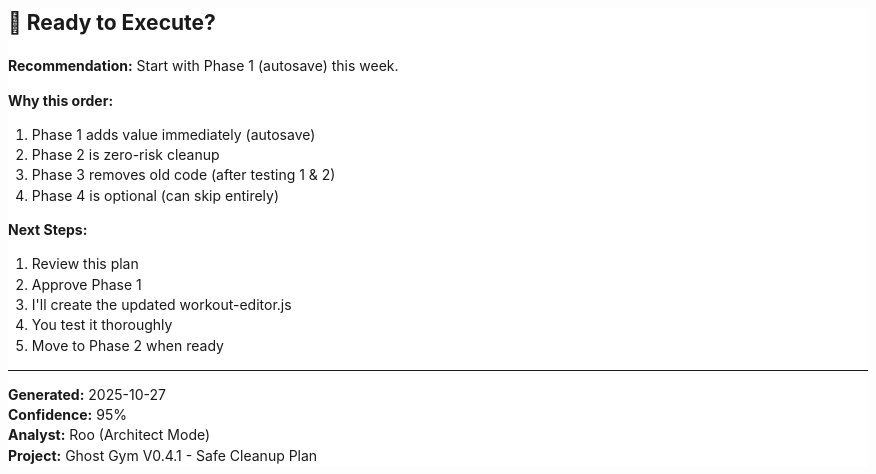 ## 🚀 Ready to Execute?

**Recommendation:** Start with Phase 1 (autosave) this week.

**Why this order:**
1. Phase 1 adds value immediately (autosave)
2. Phase 2 is zero-risk cleanup
3. Phase 3 removes old code (after testing 1 & 2)
4. Phase 4 is optional (can skip entirely)

**Next Steps:**
1. Review this plan
2. Approve Phase 1
3. I'll create the updated workout-editor.js
4. You test it thoroughly
5. Move to Phase 2 when ready

---

**Generated:** 2025-10-27  
**Confidence:** 95%  
**Analyst:** Roo (Architect Mode)  
**Project:** Ghost Gym V0.4.1 - Safe Cleanup Plan
